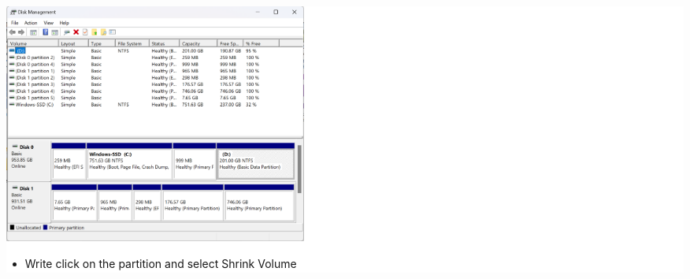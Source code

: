 <img src="Photos/pic3.png" alt="Example Image" width="378" height="298">

- Write click on the partition and select Shrink Volume

